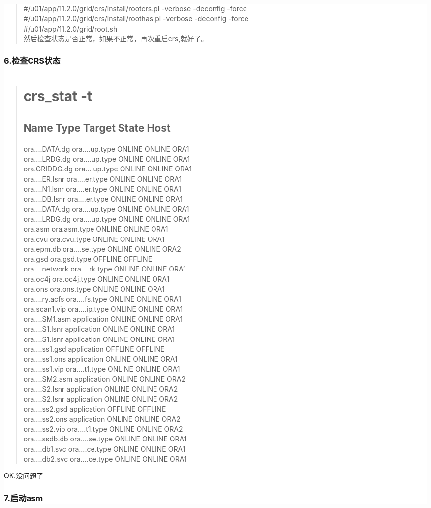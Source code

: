  
> #/u01/app/11.2.0/grid/crs/install/rootcrs.pl -verbose -deconfig -force  
>  #/u01/app/11.2.0/grid/crs/install/roothas.pl -verbose -deconfig -force  
>  #/u01/app/11.2.0/grid/root.sh  
>  然后检查状态是否正常，如果不正常，再次重启crs,就好了。
> 
>  
 
### 6.检查CRS状态

 
> # crs_stat -t  
>  Name Type Target State Host   
>  ------------------------------------------------------------  
>  ora....DATA.dg ora....up.type ONLINE ONLINE ORA1   
>  ora....LRDG.dg ora....up.type ONLINE ONLINE ORA1   
>  ora.GRIDDG.dg ora....up.type ONLINE ONLINE ORA1   
>  ora....ER.lsnr ora....er.type ONLINE ONLINE ORA1   
>  ora....N1.lsnr ora....er.type ONLINE ONLINE ORA1   
>  ora....DB.lsnr ora....er.type ONLINE ONLINE ORA1   
>  ora....DATA.dg ora....up.type ONLINE ONLINE ORA1   
>  ora....LRDG.dg ora....up.type ONLINE ONLINE ORA1   
>  ora.asm ora.asm.type ONLINE ONLINE ORA1   
>  ora.cvu ora.cvu.type ONLINE ONLINE ORA1   
>  ora.epm.db ora....se.type ONLINE ONLINE ORA2   
>  ora.gsd ora.gsd.type OFFLINE OFFLINE   
>  ora....network ora....rk.type ONLINE ONLINE ORA1   
>  ora.oc4j ora.oc4j.type ONLINE ONLINE ORA1   
>  ora.ons ora.ons.type ONLINE ONLINE ORA1   
>  ora....ry.acfs ora....fs.type ONLINE ONLINE ORA1   
>  ora.scan1.vip ora....ip.type ONLINE ONLINE ORA1   
>  ora....SM1.asm application ONLINE ONLINE ORA1   
>  ora....S1.lsnr application ONLINE ONLINE ORA1   
>  ora....S1.lsnr application ONLINE ONLINE ORA1   
>  ora....ss1.gsd application OFFLINE OFFLINE   
>  ora....ss1.ons application ONLINE ONLINE ORA1   
>  ora....ss1.vip ora....t1.type ONLINE ONLINE ORA1   
>  ora....SM2.asm application ONLINE ONLINE ORA2   
>  ora....S2.lsnr application ONLINE ONLINE ORA2   
>  ora....S2.lsnr application ONLINE ONLINE ORA2   
>  ora....ss2.gsd application OFFLINE OFFLINE   
>  ora....ss2.ons application ONLINE ONLINE ORA2   
>  ora....ss2.vip ora....t1.type ONLINE ONLINE ORA2   
>  ora....ssdb.db ora....se.type ONLINE ONLINE ORA1   
>  ora....db1.svc ora....ce.type ONLINE ONLINE ORA1   
>  ora....db2.svc ora....ce.type ONLINE ONLINE ORA1 
> 
>  
 OK.没问题了

 
### 7.启动asm
